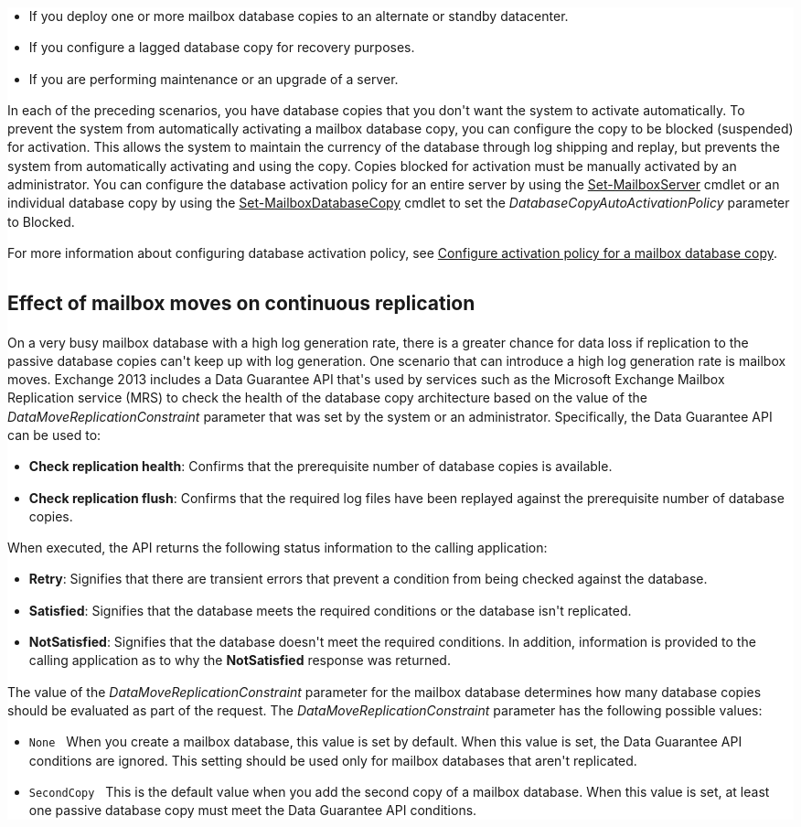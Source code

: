 - If you deploy one or more mailbox database copies to an alternate or standby datacenter.

- If you configure a lagged database copy for recovery purposes.

- If you are performing maintenance or an upgrade of a server.

In each of the preceding scenarios, you have database copies that you don't want the system to activate automatically. To prevent the system from automatically activating a mailbox database copy, you can configure the copy to be blocked (suspended) for activation. This allows the system to maintain the currency of the database through log shipping and replay, but prevents the system from automatically activating and using the copy. Copies blocked for activation must be manually activated by an administrator. You can configure the database activation policy for an entire server by using the [Set-MailboxServer](/powershell/module/exchange/Set-MailboxServer) cmdlet or an individual database copy by using the [Set-MailboxDatabaseCopy](/powershell/module/exchange/Set-MailboxDatabaseCopy) cmdlet to set the *DatabaseCopyAutoActivationPolicy* parameter to Blocked.

For more information about configuring database activation policy, see [Configure activation policy for a mailbox database copy](configure-activation-policy-for-a-mailbox-database-copy-exchange-2013-help.md).

## Effect of mailbox moves on continuous replication

On a very busy mailbox database with a high log generation rate, there is a greater chance for data loss if replication to the passive database copies can't keep up with log generation. One scenario that can introduce a high log generation rate is mailbox moves. Exchange 2013 includes a Data Guarantee API that's used by services such as the Microsoft Exchange Mailbox Replication service (MRS) to check the health of the database copy architecture based on the value of the *DataMoveReplicationConstraint* parameter that was set by the system or an administrator. Specifically, the Data Guarantee API can be used to:

- **Check replication health**: Confirms that the prerequisite number of database copies is available.

- **Check replication flush**: Confirms that the required log files have been replayed against the prerequisite number of database copies.

When executed, the API returns the following status information to the calling application:

- **Retry**: Signifies that there are transient errors that prevent a condition from being checked against the database.

- **Satisfied**: Signifies that the database meets the required conditions or the database isn't replicated.

- **NotSatisfied**: Signifies that the database doesn't meet the required conditions. In addition, information is provided to the calling application as to why the **NotSatisfied** response was returned.

The value of the *DataMoveReplicationConstraint* parameter for the mailbox database determines how many database copies should be evaluated as part of the request. The *DataMoveReplicationConstraint* parameter has the following possible values:

- `None`   When you create a mailbox database, this value is set by default. When this value is set, the Data Guarantee API conditions are ignored. This setting should be used only for mailbox databases that aren't replicated.

- `SecondCopy`   This is the default value when you add the second copy of a mailbox database. When this value is set, at least one passive database copy must meet the Data Guarantee API conditions.
